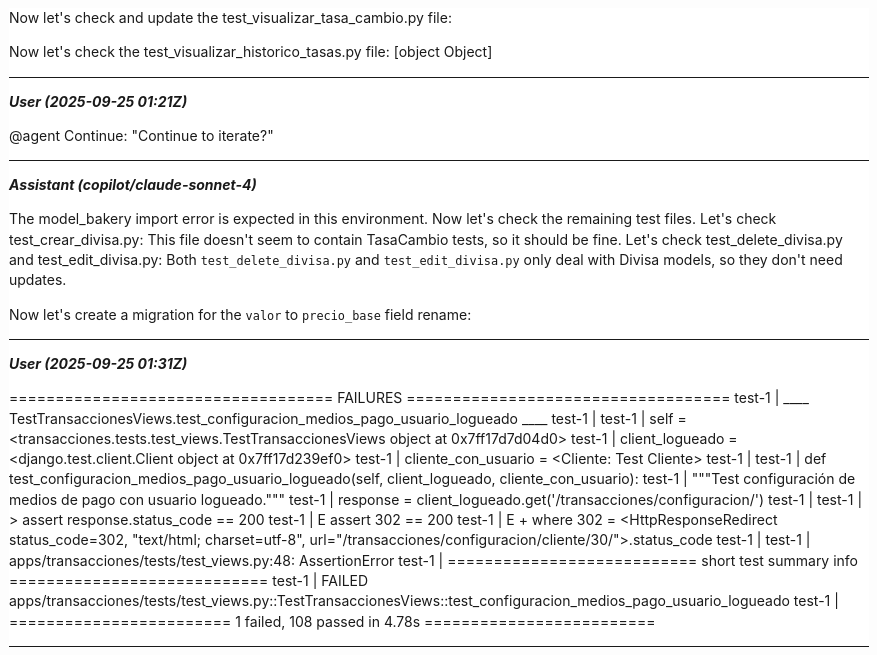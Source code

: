 ```

```
Now let's check and update the test_visualizar_tasa_cambio.py file:
```

```

```

```
Now let's check the test_visualizar_historico_tasas.py file: [object Object]

---

_**User (2025-09-25 01:21Z)**_

@agent Continue: "Continue to iterate?"

---

_**Assistant (copilot/claude-sonnet-4)**_


```

```
The model_bakery import error is expected in this environment. Now let's check the remaining test files. Let's check test_crear_divisa.py: This file doesn't seem to contain TasaCambio tests, so it should be fine. Let's check test_delete_divisa.py and test_edit_divisa.py: Both `test_delete_divisa.py` and `test_edit_divisa.py` only deal with Divisa models, so they don't need updates.

Now let's create a migration for the `valor` to `precio_base` field rename:

---

_**User (2025-09-25 01:31Z)**_

 =================================== FAILURES ===================================
test-1  | ____ TestTransaccionesViews.test_configuracion_medios_pago_usuario_logueado ____
test-1  |
test-1  | self = <transacciones.tests.test_views.TestTransaccionesViews object at 0x7ff17d7d04d0>
test-1  | client_logueado = <django.test.client.Client object at 0x7ff17d239ef0>
test-1  | cliente_con_usuario = <Cliente: Test Cliente>
test-1  |
test-1  |     def test_configuracion_medios_pago_usuario_logueado(self, client_logueado, cliente_con_usuario):
test-1  |         """Test configuración de medios de pago con usuario logueado."""
test-1  |         response = client_logueado.get('/transacciones/configuracion/')
test-1  |
test-1  | >       assert response.status_code == 200
test-1  | E       assert 302 == 200
test-1  | E        +  where 302 = <HttpResponseRedirect status_code=302, "text/html; charset=utf-8", url="/transacciones/configuracion/cliente/30/">.status_code
test-1  |
test-1  | apps/transacciones/tests/test_views.py:48: AssertionError
test-1  | =========================== short test summary info ============================
test-1  | FAILED apps/transacciones/tests/test_views.py::TestTransaccionesViews::test_configuracion_medios_pago_usuario_logueado
test-1  | ======================== 1 failed, 108 passed in 4.78s =========================

---